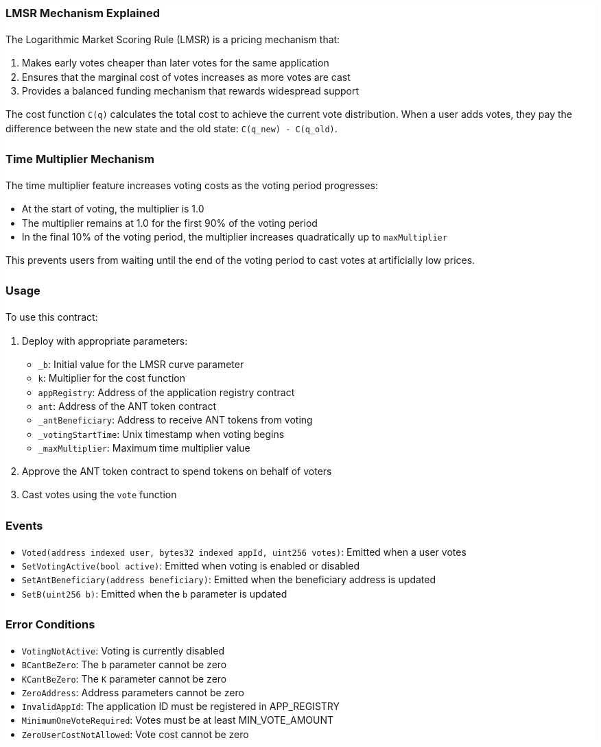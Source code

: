 ### LMSR Mechanism Explained

The Logarithmic Market Scoring Rule (LMSR) is a pricing mechanism that:

1. Makes early votes cheaper than later votes for the same application
2. Ensures that the marginal cost of votes increases as more votes are cast
3. Provides a balanced funding mechanism that rewards widespread support

The cost function `C(q)` calculates the total cost to achieve the current vote distribution. When a user adds votes, they pay the difference between the new state and the old state: `C(q_new) - C(q_old)`.

### Time Multiplier Mechanism

The time multiplier feature increases voting costs as the voting period progresses:

- At the start of voting, the multiplier is 1.0
- The multiplier remains at 1.0 for the first 90% of the voting period
- In the final 10% of the voting period, the multiplier increases quadratically up to `maxMultiplier`

This prevents users from waiting until the end of the voting period to cast votes at artificially low prices.

### Usage

To use this contract:

1. Deploy with appropriate parameters:

   - `_b`: Initial value for the LMSR curve parameter
   - `k`: Multiplier for the cost function
   - `appRegistry`: Address of the application registry contract
   - `ant`: Address of the ANT token contract
   - `_antBeneficiary`: Address to receive ANT tokens from voting
   - `_votingStartTime`: Unix timestamp when voting begins
   - `_maxMultiplier`: Maximum time multiplier value

2. Approve the ANT token contract to spend tokens on behalf of voters

3. Cast votes using the `vote` function

### Events

- `Voted(address indexed user, bytes32 indexed appId, uint256 votes)`: Emitted when a user votes
- `SetVotingActive(bool active)`: Emitted when voting is enabled or disabled
- `SetAntBeneficiary(address beneficiary)`: Emitted when the beneficiary address is updated
- `SetB(uint256 b)`: Emitted when the `b` parameter is updated

### Error Conditions

- `VotingNotActive`: Voting is currently disabled
- `BCantBeZero`: The `b` parameter cannot be zero
- `KCantBeZero`: The `K` parameter cannot be zero
- `ZeroAddress`: Address parameters cannot be zero
- `InvalidAppId`: The application ID must be registered in APP_REGISTRY
- `MinimumOneVoteRequired`: Votes must be at least MIN_VOTE_AMOUNT
- `ZeroUserCostNotAllowed`: Vote cost cannot be zero
